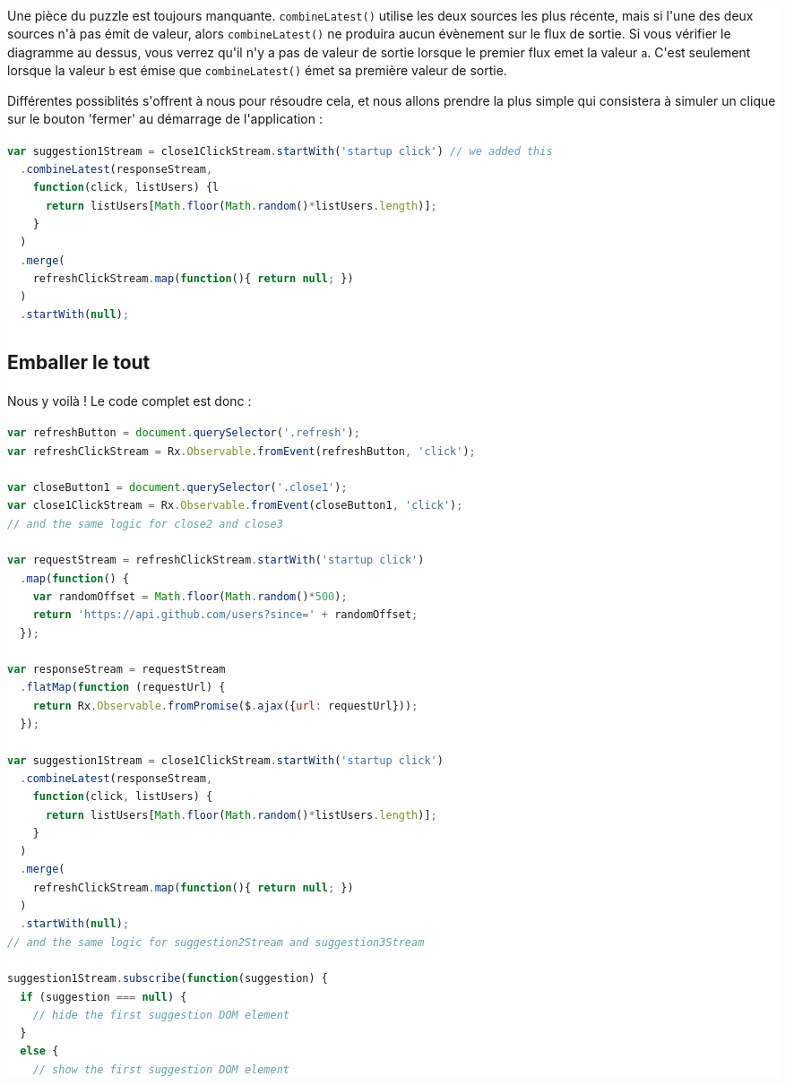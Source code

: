 Une pièce du puzzle est toujours manquante. `combineLatest()` utilise les deux
sources les plus récente, mais si l'une des deux sources n'à pas émit de valeur,
alors `combineLatest()` ne produira aucun évènement sur le flux de sortie.
Si vous vérifier le diagramme au dessus, vous verrez qu'il n'y a pas de valeur de sortie
lorsque le premier flux emet la valeur `a`. C'est seulement lorsque
la valeur `b` est émise que `combineLatest()` émet sa première valeur de sortie.

Différentes possiblités s'offrent à nous pour résoudre cela, et nous allons
prendre la plus simple qui consistera à simuler un clique sur le bouton 'fermer'
au démarrage de l'application :

```javascript
var suggestion1Stream = close1ClickStream.startWith('startup click') // we added this
  .combineLatest(responseStream,             
    function(click, listUsers) {l
      return listUsers[Math.floor(Math.random()*listUsers.length)];
    }
  )
  .merge(
    refreshClickStream.map(function(){ return null; })
  )
  .startWith(null);
```

## Emballer le tout

Nous y voilà ! Le code complet est donc :

```javascript
var refreshButton = document.querySelector('.refresh');
var refreshClickStream = Rx.Observable.fromEvent(refreshButton, 'click');

var closeButton1 = document.querySelector('.close1');
var close1ClickStream = Rx.Observable.fromEvent(closeButton1, 'click');
// and the same logic for close2 and close3

var requestStream = refreshClickStream.startWith('startup click')
  .map(function() {
    var randomOffset = Math.floor(Math.random()*500);
    return 'https://api.github.com/users?since=' + randomOffset;
  });

var responseStream = requestStream
  .flatMap(function (requestUrl) {
    return Rx.Observable.fromPromise($.ajax({url: requestUrl}));
  });

var suggestion1Stream = close1ClickStream.startWith('startup click')
  .combineLatest(responseStream,             
    function(click, listUsers) {
      return listUsers[Math.floor(Math.random()*listUsers.length)];
    }
  )
  .merge(
    refreshClickStream.map(function(){ return null; })
  )
  .startWith(null);
// and the same logic for suggestion2Stream and suggestion3Stream

suggestion1Stream.subscribe(function(suggestion) {
  if (suggestion === null) {
    // hide the first suggestion DOM element
  }
  else {
    // show the first suggestion DOM element
```